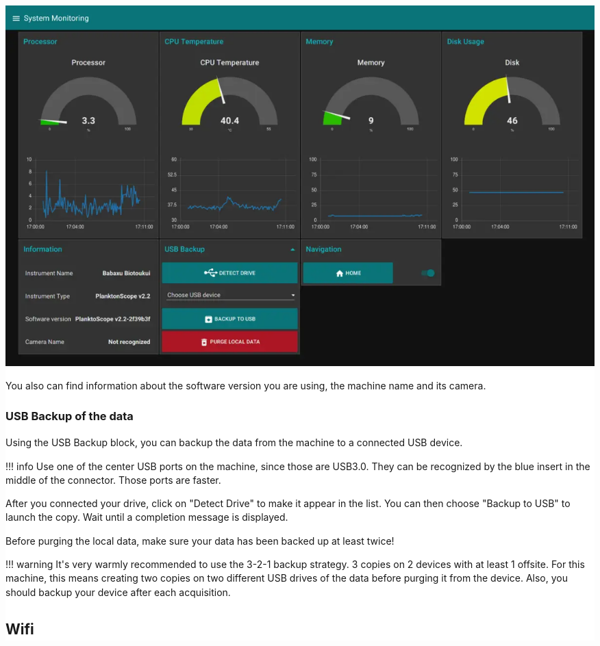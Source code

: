 ![System Monitoring](ui_guide/system_monitoring.webp)

You also can find information about the software version you are using, the machine name and its camera.

### USB Backup of the data

Using the USB Backup block, you can backup the data from the machine to a connected USB device.

!!! info
    Use one of the center USB ports on the machine, since those are USB3.0. They can be recognized by the blue insert in the middle of the connector. Those ports are faster.

After you connected your drive, click on "Detect Drive" to make it appear in the list. You can then choose "Backup to USB" to launch the copy. Wait until a completion message is displayed.

Before purging the local data, make sure your data has been backed up at least twice!

!!! warning
    It's very warmly recommended to use the 3-2-1 backup strategy. 3 copies on 2 devices with at least 1 offsite.
    For this machine, this means creating two copies on two different USB drives of the data before purging it from the device.
    Also, you should backup your device after each acquisition.

## Wifi
